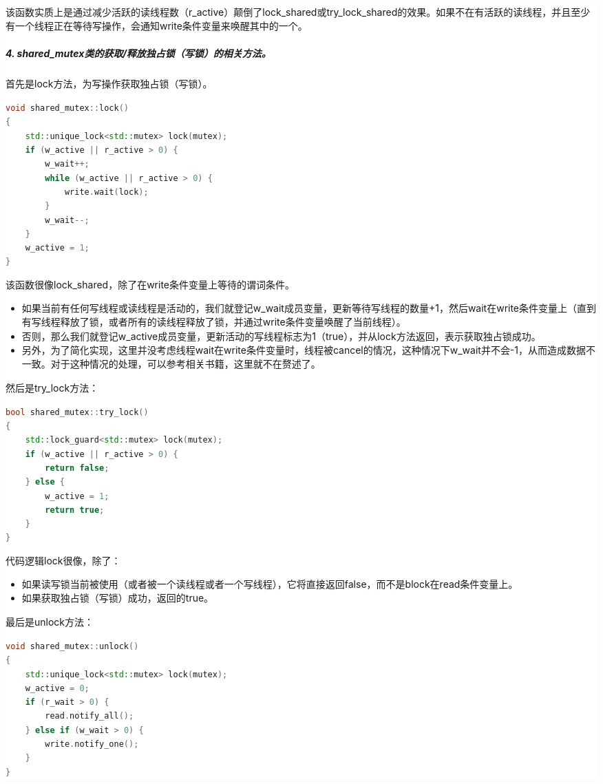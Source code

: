 该函数实质上是通过减少活跃的读线程数（r_active）颠倒了lock_shared或try_lock_shared的效果。如果不在有活跃的读线程，并且至少有一个线程正在等待写操作，会通知write条件变量来唤醒其中的一个。

##### 4. shared_mutex类的获取/释放独占锁（写锁）的相关方法。

首先是lock方法，为写操作获取独占锁（写锁）。

```cpp
void shared_mutex::lock()
{
    std::unique_lock<std::mutex> lock(mutex);
    if (w_active || r_active > 0) {
        w_wait++;
        while (w_active || r_active > 0) {
            write.wait(lock);
        }
        w_wait--;
    }
    w_active = 1;
}
```

该函数很像lock_shared，除了在write条件变量上等待的谓词条件。

- 如果当前有任何写线程或读线程是活动的，我们就登记w_wait成员变量，更新等待写线程的数量+1，然后wait在write条件变量上（直到有写线程释放了锁，或者所有的读线程释放了锁，并通过write条件变量唤醒了当前线程）。
- 否则，那么我们就登记w_active成员变量，更新活动的写线程标志为1（true），并从lock方法返回，表示获取独占锁成功。
- 另外，为了简化实现，这里并没考虑线程wait在write条件变量时，线程被cancel的情况，这种情况下w_wait并不会-1，从而造成数据不一致。对于这种情况的处理，可以参考相关书籍，这里就不在赘述了。

然后是try_lock方法：

```cpp
bool shared_mutex::try_lock()
{
    std::lock_guard<std::mutex> lock(mutex);
    if (w_active || r_active > 0) {
        return false;
    } else {
        w_active = 1;
        return true;
    }
}
```

代码逻辑lock很像，除了：

- 如果读写锁当前被使用（或者被一个读线程或者一个写线程），它将直接返回false，而不是block在read条件变量上。
- 如果获取独占锁（写锁）成功，返回的true。

最后是unlock方法：

```cpp
void shared_mutex::unlock()
{
    std::unique_lock<std::mutex> lock(mutex);
    w_active = 0;
    if (r_wait > 0) {
        read.notify_all();
    } else if (w_wait > 0) {
        write.notify_one();
    }
}
```
